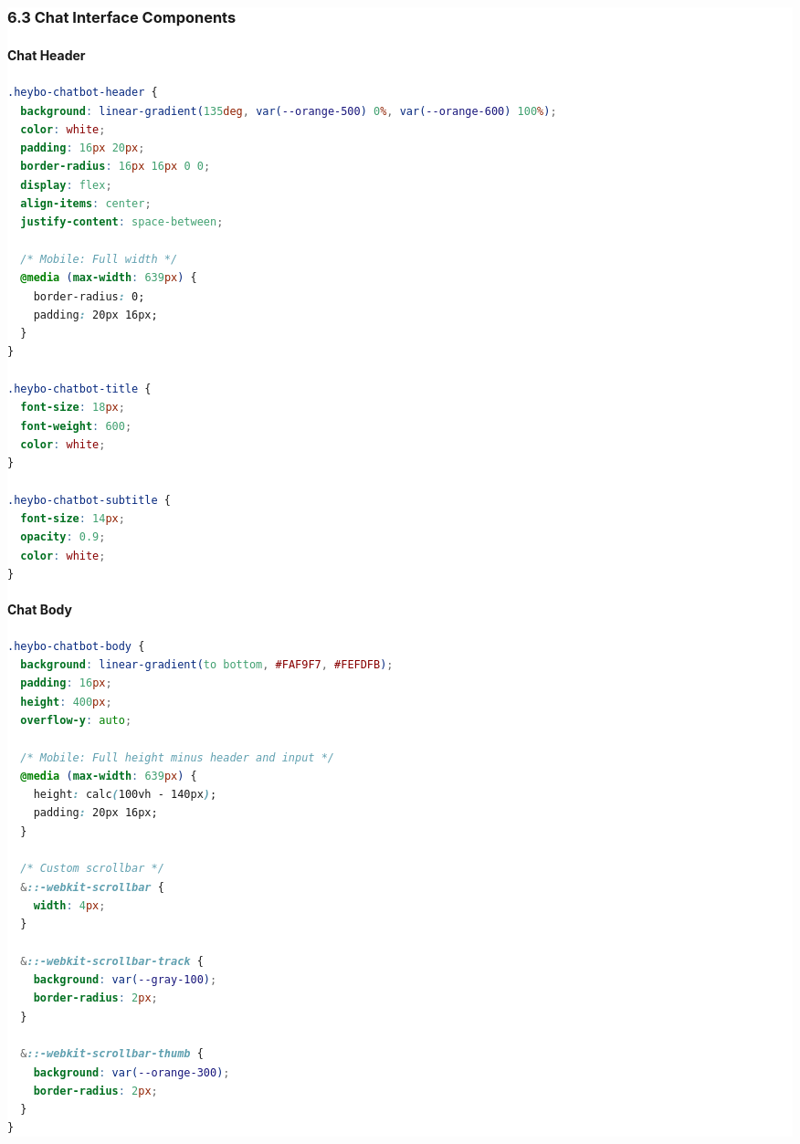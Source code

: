 ### 6.3 Chat Interface Components

#### Chat Header

```css
.heybo-chatbot-header {
  background: linear-gradient(135deg, var(--orange-500) 0%, var(--orange-600) 100%);
  color: white;
  padding: 16px 20px;
  border-radius: 16px 16px 0 0;
  display: flex;
  align-items: center;
  justify-content: space-between;
  
  /* Mobile: Full width */
  @media (max-width: 639px) {
    border-radius: 0;
    padding: 20px 16px;
  }
}

.heybo-chatbot-title {
  font-size: 18px;
  font-weight: 600;
  color: white;
}

.heybo-chatbot-subtitle {
  font-size: 14px;
  opacity: 0.9;
  color: white;
}
```

#### Chat Body

```css
.heybo-chatbot-body {
  background: linear-gradient(to bottom, #FAF9F7, #FEFDFB);
  padding: 16px;
  height: 400px;
  overflow-y: auto;
  
  /* Mobile: Full height minus header and input */
  @media (max-width: 639px) {
    height: calc(100vh - 140px);
    padding: 20px 16px;
  }
  
  /* Custom scrollbar */
  &::-webkit-scrollbar {
    width: 4px;
  }
  
  &::-webkit-scrollbar-track {
    background: var(--gray-100);
    border-radius: 2px;
  }
  
  &::-webkit-scrollbar-thumb {
    background: var(--orange-300);
    border-radius: 2px;
  }
}
```